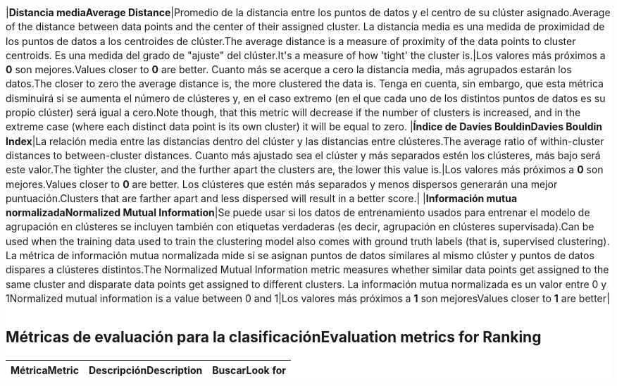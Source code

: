 |<span data-ttu-id="cec25-222">**Distancia media**</span><span class="sxs-lookup"><span data-stu-id="cec25-222">**Average Distance**</span></span>|<span data-ttu-id="cec25-223">Promedio de la distancia entre los puntos de datos y el centro de su clúster asignado.</span><span class="sxs-lookup"><span data-stu-id="cec25-223">Average of the distance between data points and the center of their assigned cluster.</span></span> <span data-ttu-id="cec25-224">La distancia media es una medida de proximidad de los puntos de datos a los centroides de clúster.</span><span class="sxs-lookup"><span data-stu-id="cec25-224">The average distance is a measure of proximity of the data points to cluster centroids.</span></span> <span data-ttu-id="cec25-225">Es una medida del grado de "ajuste" del clúster.</span><span class="sxs-lookup"><span data-stu-id="cec25-225">It's a measure of how 'tight' the cluster is.</span></span>|<span data-ttu-id="cec25-226">Los valores más próximos a **0** son mejores.</span><span class="sxs-lookup"><span data-stu-id="cec25-226">Values closer to **0** are better.</span></span> <span data-ttu-id="cec25-227">Cuanto más se acerque a cero la distancia media, más agrupados estarán los datos.</span><span class="sxs-lookup"><span data-stu-id="cec25-227">The closer to zero the average distance is, the more clustered the data is.</span></span> <span data-ttu-id="cec25-228">Tenga en cuenta, sin embargo, que esta métrica disminuirá si se aumenta el número de clústeres y, en el caso extremo (en el que cada uno de los distintos puntos de datos es su propio clúster) será igual a cero.</span><span class="sxs-lookup"><span data-stu-id="cec25-228">Note though, that this metric will decrease if the number of clusters is increased, and in the extreme case (where each distinct data point is its own cluster) it will be equal to zero.</span></span>
|<span data-ttu-id="cec25-229">**Índice de Davies Bouldin**</span><span class="sxs-lookup"><span data-stu-id="cec25-229">**Davies Bouldin Index**</span></span>|<span data-ttu-id="cec25-230">La relación media entre las distancias dentro del clúster y las distancias entre clústeres.</span><span class="sxs-lookup"><span data-stu-id="cec25-230">The average ratio of within-cluster distances to between-cluster distances.</span></span> <span data-ttu-id="cec25-231">Cuanto más ajustado sea el clúster y más separados estén los clústeres, más bajo será este valor.</span><span class="sxs-lookup"><span data-stu-id="cec25-231">The tighter the cluster, and the further apart the clusters are, the lower this value is.</span></span>|<span data-ttu-id="cec25-232">Los valores más próximos a **0** son mejores.</span><span class="sxs-lookup"><span data-stu-id="cec25-232">Values closer to **0** are better.</span></span> <span data-ttu-id="cec25-233">Los clústeres que estén más separados y menos dispersos generarán una mejor puntuación.</span><span class="sxs-lookup"><span data-stu-id="cec25-233">Clusters that are farther apart and less dispersed will result in a better score.</span></span>|
|<span data-ttu-id="cec25-234">**Información mutua normalizada**</span><span class="sxs-lookup"><span data-stu-id="cec25-234">**Normalized Mutual Information**</span></span>|<span data-ttu-id="cec25-235">Se puede usar si los datos de entrenamiento usados para entrenar el modelo de agrupación en clústeres se incluyen también con etiquetas verdaderas (es decir, agrupación en clústeres supervisada).</span><span class="sxs-lookup"><span data-stu-id="cec25-235">Can be used when the training data used to train the clustering model also comes with ground truth labels (that is, supervised clustering).</span></span> <span data-ttu-id="cec25-236">La métrica de información mutua normalizada mide si se asignan puntos de datos similares al mismo clúster y puntos de datos dispares a clústeres distintos.</span><span class="sxs-lookup"><span data-stu-id="cec25-236">The Normalized Mutual Information metric measures whether similar data points get assigned to the same cluster and disparate data points get assigned to different clusters.</span></span> <span data-ttu-id="cec25-237">La información mutua normalizada es un valor entre 0 y 1</span><span class="sxs-lookup"><span data-stu-id="cec25-237">Normalized mutual information is a value between 0 and 1</span></span>|<span data-ttu-id="cec25-238">Los valores más próximos a **1** son mejores</span><span class="sxs-lookup"><span data-stu-id="cec25-238">Values closer to **1** are better</span></span>|

## <a name="evaluation-metrics-for-ranking"></a><span data-ttu-id="cec25-239">Métricas de evaluación para la clasificación</span><span class="sxs-lookup"><span data-stu-id="cec25-239">Evaluation metrics for Ranking</span></span>

| <span data-ttu-id="cec25-240">Métrica</span><span class="sxs-lookup"><span data-stu-id="cec25-240">Metric</span></span>   |      <span data-ttu-id="cec25-241">Descripción</span><span class="sxs-lookup"><span data-stu-id="cec25-241">Description</span></span>      |  <span data-ttu-id="cec25-242">Buscar</span><span class="sxs-lookup"><span data-stu-id="cec25-242">Look for</span></span> |
|----------|-----------------------|-----------|